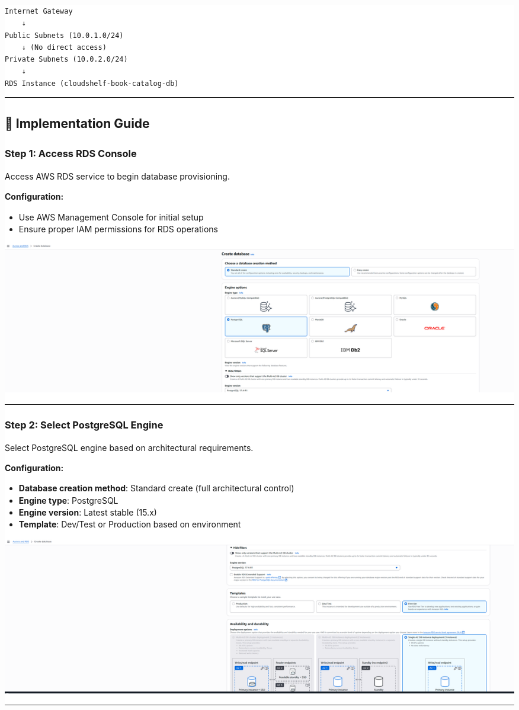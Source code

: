```
Internet Gateway
    ↓
Public Subnets (10.0.1.0/24)
    ↓ (No direct access)
Private Subnets (10.0.2.0/24)
    ↓
RDS Instance (cloudshelf-book-catalog-db)
```

---

## 🚀 Implementation Guide

### **Step 1: Access RDS Console**

Access AWS RDS service to begin database provisioning.

**Configuration:**

- Use AWS Management Console for initial setup
- Ensure proper IAM permissions for RDS operations

![RDS Database Creation](RDS-Database-Creation-Step1.png)

---

### **Step 2: Select PostgreSQL Engine**

Select PostgreSQL engine based on architectural requirements.

**Configuration:**

- **Database creation method**: Standard create (full architectural control)
- **Engine type**: PostgreSQL
- **Engine version**: Latest stable (15.x)
- **Template**: Dev/Test or Production based on environment

![RDS Engine Selection](RDS-Engine-Selection-Step2.png)

---